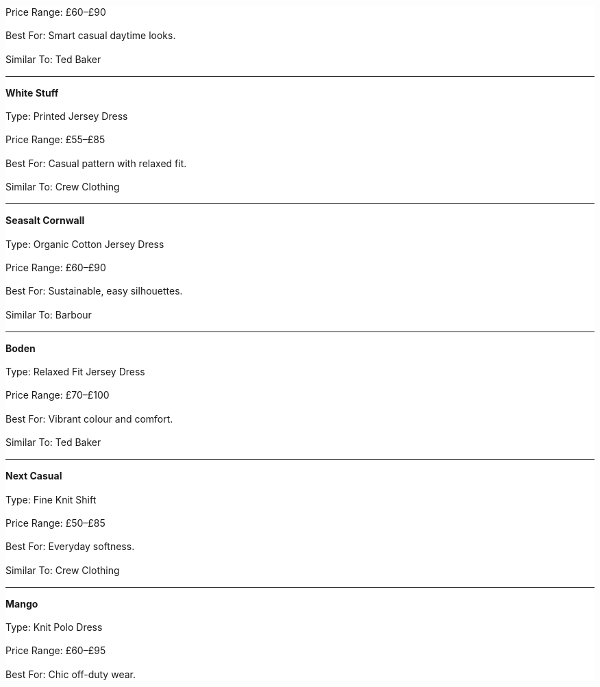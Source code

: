 Price Range: £60–£90  

Best For: Smart casual daytime looks.  

Similar To: Ted Baker  

---

**White Stuff**  

Type: Printed Jersey Dress  

Price Range: £55–£85  

Best For: Casual pattern with relaxed fit.  

Similar To: Crew Clothing  

---

**Seasalt Cornwall**  

Type: Organic Cotton Jersey Dress  

Price Range: £60–£90  

Best For: Sustainable, easy silhouettes.  

Similar To: Barbour  

---

**Boden**  

Type: Relaxed Fit Jersey Dress  

Price Range: £70–£100  

Best For: Vibrant colour and comfort.  

Similar To: Ted Baker  

---

**Next Casual**  

Type: Fine Knit Shift  

Price Range: £50–£85  

Best For: Everyday softness.  

Similar To: Crew Clothing  

---

**Mango**  

Type: Knit Polo Dress  

Price Range: £60–£95  

Best For: Chic off-duty wear.  

